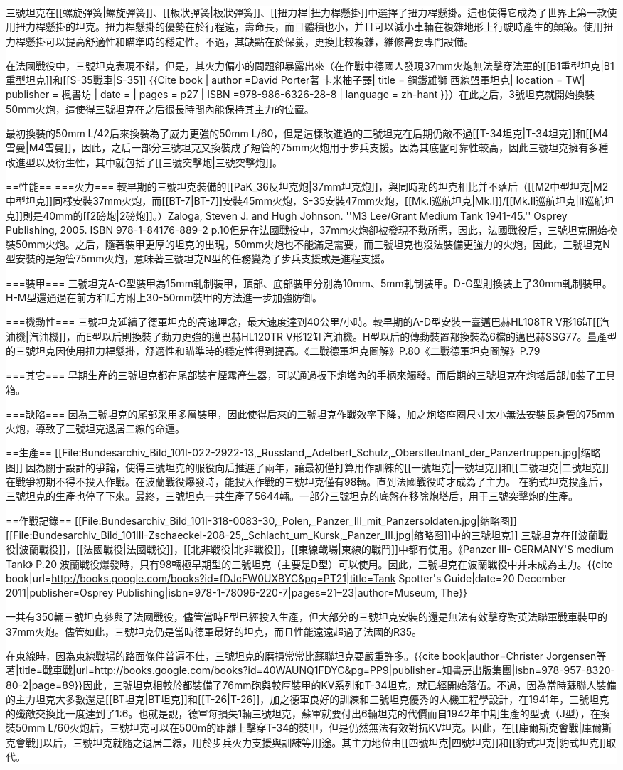 三號坦克在[[螺旋彈簧|螺旋彈簧]]、[[板狀彈簧|板狀彈簧]]、[[扭力桿|扭力桿懸掛]]中選擇了扭力桿懸掛。這也使得它成為了世界上第一款使用扭力桿懸掛的坦克。扭力桿懸掛的優勢在於行程遠，壽命長，而且體積也小，并且可以減小車輛在複雜地形上行駛時產生的顛簸。使用扭力桿懸掛可以提高舒適性和瞄準時的穩定性。不過，其缺點在於保養，更換比較複雜，維修需要專門設備。<ref  name=WWIP73 />

在法國戰役中，三號坦克表現不錯，但是，其火力偏小的問題卻暴露出來（在作戰中德國人發現37mm火炮無法擊穿法軍的[[B1重型坦克|B1重型坦克]]和[[S-35戰車|S-35]]<ref name=R10 > {{Cite book | author =David Porter著 卡米柚子譯| title = 鋼鐵雄獅 西線盟軍坦克| location = TW| publisher = 楓書坊 | date =  | pages = p27 | ISBN =978-986-6326-28-8 | language = zh-hant }}</ref>）在此之后，3號坦克就開始換裝50mm火炮，這使得三號坦克在之后很長時間內能保持其主力的位置。<ref  name=WWIP73 />

最初換裝的50mm L/42后來換裝為了威力更強的50mm L/60，但是這樣改進過的三號坦克在后期仍敵不過[[T-34坦克|T-34坦克]]和[[M4雪曼|M4雪曼]]，因此，之后一部分三號坦克又換裝成了短管的75mm火炮用于步兵支援。因為其底盤可靠性較高，因此三號坦克擁有多種改進型以及衍生性，其中就包括了[[三號突擊炮|三號突擊炮]]。<ref name=WWIP74 />

==性能==
===火力===
較早期的三號坦克裝備的[[PaK_36反坦克炮|37mm坦克炮]]，與同時期的坦克相比并不落后（[[M2中型坦克|M2中型坦克]]同樣安裝37mm火炮，而[[BT-7|BT-7]]安裝45mm火炮，S-35安裝47mm火炮，[[Mk.I巡航坦克|Mk.I]]/[[Mk.II巡航坦克|II巡航坦克]]則是40mm的[[2磅炮|2磅炮]]。）<ref >Zaloga, Steven J. and Hugh Johnson. ''M3 Lee/Grant Medium Tank 1941-45.'' Osprey Publishing, 2005. ISBN 978-1-84176-889-2 p.10</ref>但是在法國戰役中，37mm火炮卻被發現不敷所需，因此，法國戰役后，三號坦克開始換裝50mm火炮。之后，隨著裝甲更厚的坦克的出現，50mm火炮也不能滿足需要，而三號坦克也沒法裝備更強力的火炮，因此，三號坦克N型安裝的是短管75mm火炮，意味著三號坦克N型的任務變為了步兵支援或是進程支援。<ref name=DFW />

===裝甲===
三號坦克A-C型裝甲為15mm軋制裝甲，頂部、底部裝甲分別為10mm、5mm軋制裝甲。D-G型則換裝上了30mm軋制裝甲。H-M型還通過在前方和后方附上30-50mm裝甲的方法進一步加強防御。<ref name=DFW />

===機動性===
三號坦克延續了德軍坦克的高速理念，最大速度達到40公里/小時。<ref name=PanzerIII  />較早期的A-D型安裝一臺邁巴赫HL108TR V形16缸[[汽油機|汽油機]]，而E型以后則換裝了動力更強的邁巴赫HL120TR V形12缸汽油機。H型以后的傳動裝置都換裝為6檔的邁巴赫SSG77。量產型的三號坦克因使用扭力桿懸掛，舒適性和瞄準時的穩定性得到提高。<ref name=WWIP80  >《二戰德軍坦克圖解》P.80</ref><ref  name=WWIP76 /><ref name=WWIP79 >《二戰德軍坦克圖解》P.79</ref>

===其它===
早期生產的三號坦克都在尾部裝有煙霧產生器，可以通過扳下炮塔內的手柄來觸發。而后期的三號坦克在炮塔后部加裝了工具箱。<ref name=WWIP79 />

===缺陷===
因為三號坦克的尾部采用多層裝甲，因此使得后來的三號坦克作戰效率下降，加之炮塔座圈尺寸太小無法安裝長身管的75mm火炮，導致了三號坦克退居二線的命運。<ref name=DFW /><ref name=WWIP89  />

==生產==
[[File:Bundesarchiv_Bild_101I-022-2922-13,_Russland,_Adelbert_Schulz,_Oberstleutnant_der_Panzertruppen.jpg|缩略图]]
因為關于設計的爭論，使得三號坦克的服役向后推遲了兩年，讓最初僅打算用作訓練的[[一號坦克|一號坦克]]和[[二號坦克|二號坦克]]在戰爭初期不得不投入作戰。在波蘭戰役爆發時，能投入作戰的三號坦克僅有98輛。直到法國戰役時才成為了主力。<ref  name=WWIP73 />
在豹式坦克投產后，三號坦克的生產也停了下來。最終，三號坦克一共生產了5644輛。一部分三號坦克的底盤在移除炮塔后，用于三號突擊炮的生產。<ref name=WWIP74 />

==作戰記錄==
[[File:Bundesarchiv_Bild_101I-318-0083-30,_Polen,_Panzer_III_mit_Panzersoldaten.jpg|缩略图]]
[[File:Bundesarchiv_Bild_101III-Zschaeckel-208-25,_Schlacht_um_Kursk,_Panzer_III.jpg|缩略图]]中的三號坦克]]
三號坦克在[[波蘭戰役|波蘭戰役]]，[[法國戰役|法國戰役]]，[[北非戰役|北非戰役]]，[[東線戰場|東線的戰鬥]]中都有使用。<ref name=PZ320 >《Panzer III- GERMANY'S medium Tank》 P.20</ref>
波蘭戰役爆發時，只有98輛極早期型的三號坦克（主要是D型）可以使用。因此，三號坦克在波蘭戰役中并未成為主力。<ref  name="The2011">{{cite book|url=http://books.google.com/books?id=fDJcFW0UXBYC&pg=PT21|title=Tank Spotter's Guide|date=20 December 2011|publisher=Osprey Publishing|isbn=978-1-78096-220-7|pages=21–23|author=Museum, The}}</ref><ref  name=WWIP73 />

一共有350輛三號坦克參與了法國戰役，儘管當時F型已經投入生產，但大部分的三號坦克安裝的還是無法有效擊穿對英法聯軍戰車裝甲的37mm火炮。儘管如此，三號坦克仍是當時德軍最好的坦克，而且性能遠遠超過了法國的R35。<ref name=PZ320 />

在東線時，因為東線戰場的路面條件普遍不佳，三號坦克的磨損常常比蘇聯坦克要嚴重許多。<ref name="Jorgensen等著" >{{cite book|author=Christer Jorgensen等著|title=戰車戰|url=http://books.google.com/books?id=40WAUNQ1FDYC&pg=PP9|publisher=知書房出版集團|isbn=978-957-8320-80-2|page=89}}</ref>因此，三號坦克相較於都裝備了76mm砲與較厚裝甲的KV系列和T-34坦克，就已經開始落伍。不過，因為當時蘇聯人裝備的主力坦克大多數還是[[BT坦克|BT坦克]]和[[T-26|T-26]]，加之德軍良好的訓練和三號坦克優秀的人機工程學設計，在1941年，三號坦克的殲敵交換比一度達到了1:6。<ref group="注">也就是說，德軍每損失1輛三號坦克，蘇軍就要付出6輛坦克的代價</ref><ref name=PZ320 />而自1942年中期生產的型號（J型），在換裝50mm L/60火炮后，三號坦克可以在500m的距離上擊穿T-34的裝甲，但是仍然無法有效對抗KV坦克。因此，在[[庫爾斯克會戰|庫爾斯克會戰]]以后，三號坦克就隨之退居二線，用於步兵火力支援與訓練等用途。其主力地位由[[四號坦克|四號坦克]]和[[豹式坦克|豹式坦克]]取代。<ref name=PZ320 />
